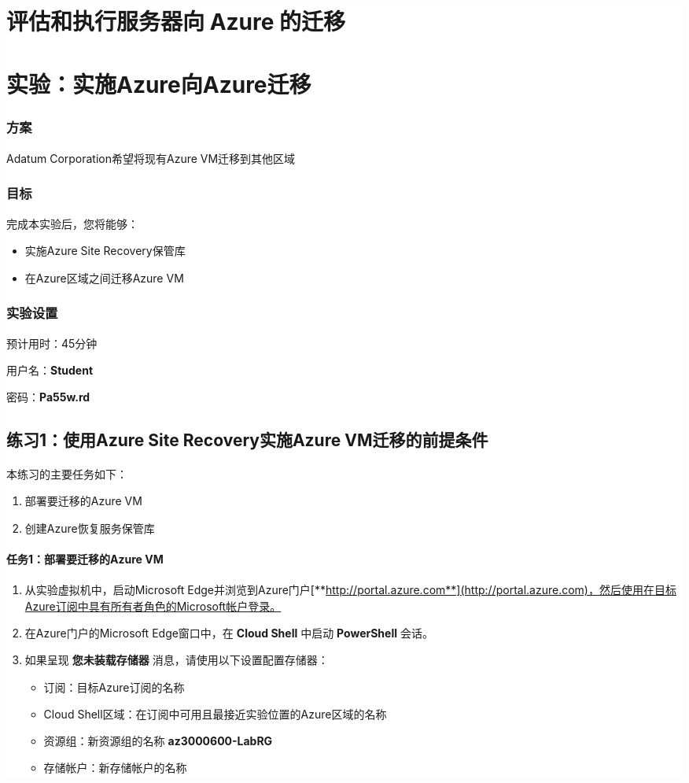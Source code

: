 ﻿---
lab:
    title: '实施Azure向Azure迁移'
    module: '模块 1：评估和执行服务器向 Azure 的迁移'
---

# 评估和执行服务器向 Azure 的迁移

# 实验：实施Azure向Azure迁移

### 方案

Adatum Corporation希望将现有Azure VM迁移到其他区域

### 目标

完成本实验后，您将能够：

- 实施Azure Site Recovery保管库

- 在Azure区域之间迁移Azure VM

### 实验设置

预计用时：45分钟

用户名：**Student**

密码：**Pa55w.rd**

## 练习1：使用Azure Site Recovery实施Azure VM迁移的前提条件

本练习的主要任务如下：

1. 部署要迁移的Azure VM

1. 创建Azure恢复服务保管库

#### 任务1：部署要迁移的Azure VM

1. 从实验虚拟机中，启动Microsoft Edge并浏览到Azure门户[**http://portal.azure.com**](http://portal.azure.com)，然后使用在目标Azure订阅中具有所有者角色的Microsoft帐户登录。

1. 在Azure门户的Microsoft Edge窗口中，在 **Cloud Shell** 中启动 **PowerShell** 会话。

1. 如果呈现 **您未装载存储器** 消息，请使用以下设置配置存储器：

   - 订阅：目标Azure订阅的名称

   - Cloud Shell区域：在订阅中可用且最接近实验位置的Azure区域的名称

   - 资源组：新资源组的名称 **az3000600-LabRG**

   - 存储帐户：新存储帐户的名称
